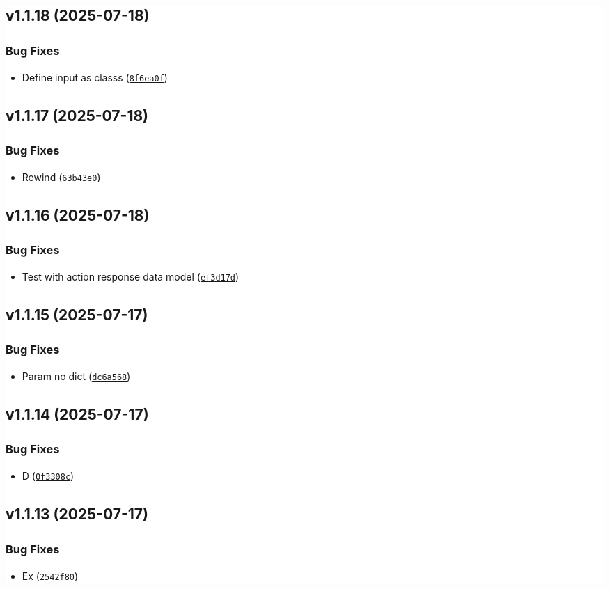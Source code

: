 
## v1.1.18 (2025-07-18)

### Bug Fixes

- Define input as classs
  ([`8f6ea0f`](https://github.com/synvex-ai/template-rooms-pkg/commit/8f6ea0f56b0ef8954110967dd5e84bbdde2f11bf))


## v1.1.17 (2025-07-18)

### Bug Fixes

- Rewind
  ([`63b43e0`](https://github.com/synvex-ai/template-rooms-pkg/commit/63b43e048df7018bd5a6fef974664f3532e580a3))


## v1.1.16 (2025-07-18)

### Bug Fixes

- Test with action response data model
  ([`ef3d17d`](https://github.com/synvex-ai/template-rooms-pkg/commit/ef3d17d4e1c72fff72cb0c6b3208602c992c284a))


## v1.1.15 (2025-07-17)

### Bug Fixes

- Param no dict
  ([`dc6a568`](https://github.com/synvex-ai/template-rooms-pkg/commit/dc6a568fc01a08a2d10ad3e4968791a7f8de3b71))


## v1.1.14 (2025-07-17)

### Bug Fixes

- D
  ([`0f3308c`](https://github.com/synvex-ai/template-rooms-pkg/commit/0f3308c72232b1fbc9e50f807a60d8bdf7cc44df))


## v1.1.13 (2025-07-17)

### Bug Fixes

- Ex
  ([`2542f80`](https://github.com/synvex-ai/template-rooms-pkg/commit/2542f807b737dd8137277e3f393056b06c07f581))
